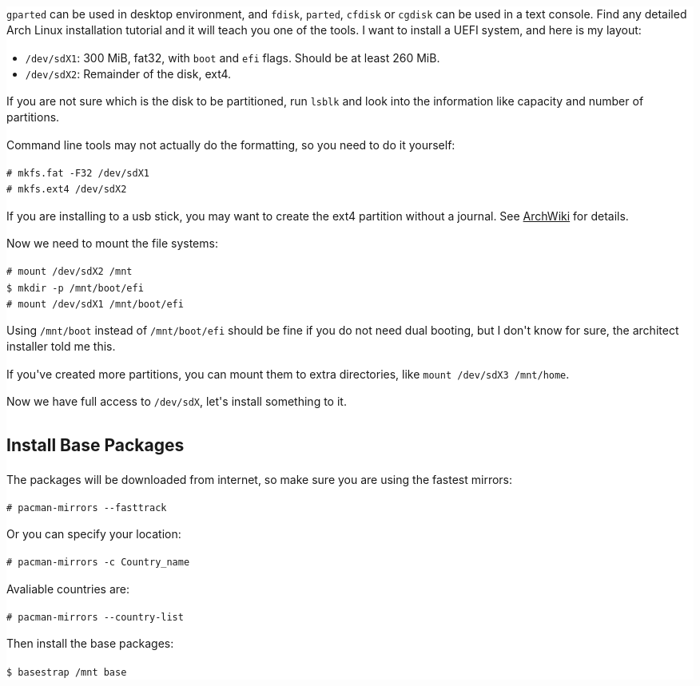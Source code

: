 `gparted` can be used in desktop environment, and `fdisk`, `parted`, `cfdisk` or `cgdisk` can be used in a text console. Find any detailed Arch Linux installation tutorial and it will teach you one of the tools. I want to install a UEFI system, and here is my layout:

- `/dev/sdX1`: 300 MiB, fat32, with `boot` and `efi` flags. Should be at least 260 MiB.
- `/dev/sdX2`: Remainder of the disk, ext4.

If you are not sure which is the disk to be partitioned, run `lsblk` and look into the information like capacity and number of partitions.

Command line tools may not actually do the formatting, so you need to do it yourself:

``` console
# mkfs.fat -F32 /dev/sdX1
# mkfs.ext4 /dev/sdX2
```

If you are installing to a usb stick, you may want to create the ext4 partition without a journal. See [ArchWiki](https://wiki.archlinux.org/index.php/Installing_Arch_Linux_on_a_USB_key#Installation_tweaks) for details.

Now we need to mount the file systems:

``` console
# mount /dev/sdX2 /mnt
$ mkdir -p /mnt/boot/efi
# mount /dev/sdX1 /mnt/boot/efi
```

Using `/mnt/boot` instead of `/mnt/boot/efi` should be fine if you do not need dual booting, but I don't know for sure, the architect installer told me this.

If you've created more partitions, you can mount them to extra directories, like `mount /dev/sdX3 /mnt/home`.

Now we have full access to `/dev/sdX`, let's install something to it.

## Install Base Packages

The packages will be downloaded from internet, so make sure you are using the fastest mirrors:

``` console
# pacman-mirrors --fasttrack
```

Or you can specify your location:

``` console
# pacman-mirrors -c Country_name
```

Avaliable countries are:

``` console
# pacman-mirrors --country-list
```

Then install the base packages:

``` console
$ basestrap /mnt base
```
